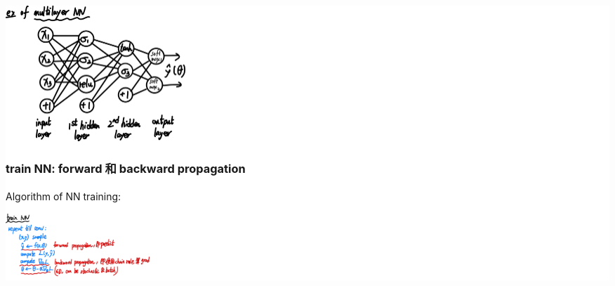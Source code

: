 <img src="neural_network.assets/image-20250305003525036.png" alt="image-20250305003525036" style="zoom:25%;" />



### train NN: forward 和 backward propagation

Algorithm of NN training: 

<img src="neural_network.assets/image-20250305003555313.png" alt="image-20250305003555313" style="zoom:20%;" />
